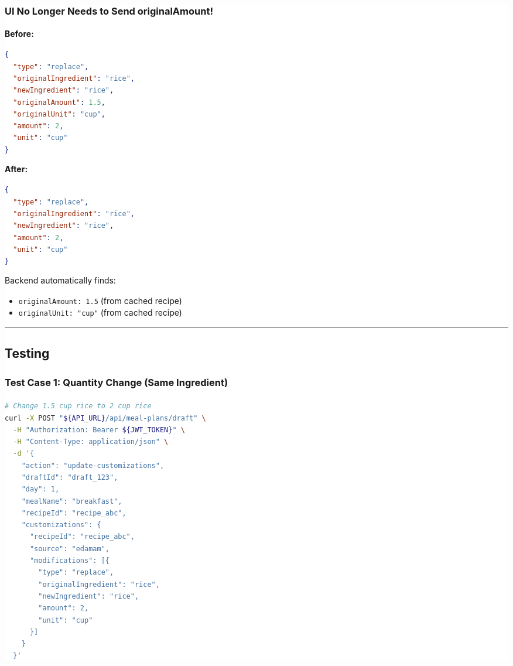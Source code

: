 ### UI No Longer Needs to Send originalAmount!

**Before:**
```json
{
  "type": "replace",
  "originalIngredient": "rice",
  "newIngredient": "rice",
  "originalAmount": 1.5,
  "originalUnit": "cup",
  "amount": 2,
  "unit": "cup"
}
```

**After:**
```json
{
  "type": "replace",
  "originalIngredient": "rice",
  "newIngredient": "rice",
  "amount": 2,
  "unit": "cup"
}
```

Backend automatically finds:
- `originalAmount: 1.5` (from cached recipe)
- `originalUnit: "cup"` (from cached recipe)

---

## Testing

### Test Case 1: Quantity Change (Same Ingredient)
```bash
# Change 1.5 cup rice to 2 cup rice
curl -X POST "${API_URL}/api/meal-plans/draft" \
  -H "Authorization: Bearer ${JWT_TOKEN}" \
  -H "Content-Type: application/json" \
  -d '{
    "action": "update-customizations",
    "draftId": "draft_123",
    "day": 1,
    "mealName": "breakfast",
    "recipeId": "recipe_abc",
    "customizations": {
      "recipeId": "recipe_abc",
      "source": "edamam",
      "modifications": [{
        "type": "replace",
        "originalIngredient": "rice",
        "newIngredient": "rice",
        "amount": 2,
        "unit": "cup"
      }]
    }
  }'
```
